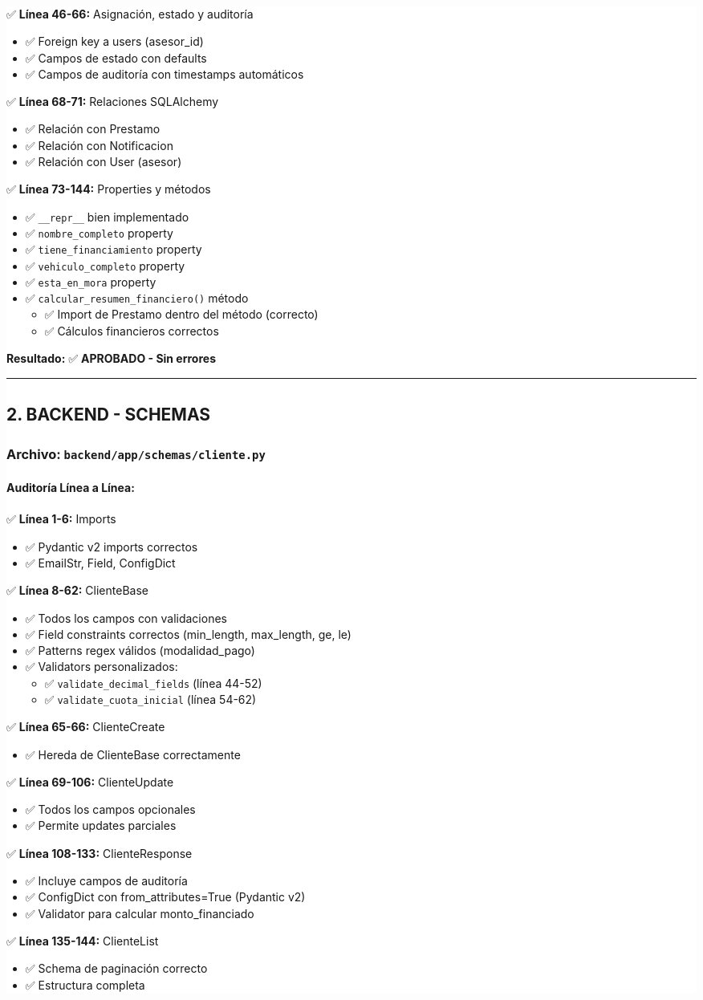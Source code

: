 ✅ **Línea 46-66:** Asignación, estado y auditoría
- ✅ Foreign key a users (asesor_id)
- ✅ Campos de estado con defaults
- ✅ Campos de auditoría con timestamps automáticos

✅ **Línea 68-71:** Relaciones SQLAlchemy
- ✅ Relación con Prestamo
- ✅ Relación con Notificacion
- ✅ Relación con User (asesor)

✅ **Línea 73-144:** Properties y métodos
- ✅ `__repr__` bien implementado
- ✅ `nombre_completo` property
- ✅ `tiene_financiamiento` property
- ✅ `vehiculo_completo` property
- ✅ `esta_en_mora` property
- ✅ `calcular_resumen_financiero()` método
  - ✅ Import de Prestamo dentro del método (correcto)
  - ✅ Cálculos financieros correctos

**Resultado:** ✅ **APROBADO - Sin errores**

---

## 2. BACKEND - SCHEMAS

### **Archivo:** `backend/app/schemas/cliente.py`

#### **Auditoría Línea a Línea:**

✅ **Línea 1-6:** Imports
- ✅ Pydantic v2 imports correctos
- ✅ EmailStr, Field, ConfigDict

✅ **Línea 8-62:** ClienteBase
- ✅ Todos los campos con validaciones
- ✅ Field constraints correctos (min_length, max_length, ge, le)
- ✅ Patterns regex válidos (modalidad_pago)
- ✅ Validators personalizados:
  - ✅ `validate_decimal_fields` (línea 44-52)
  - ✅ `validate_cuota_inicial` (línea 54-62)

✅ **Línea 65-66:** ClienteCreate
- ✅ Hereda de ClienteBase correctamente

✅ **Línea 69-106:** ClienteUpdate
- ✅ Todos los campos opcionales
- ✅ Permite updates parciales

✅ **Línea 108-133:** ClienteResponse
- ✅ Incluye campos de auditoría
- ✅ ConfigDict con from_attributes=True (Pydantic v2)
- ✅ Validator para calcular monto_financiado

✅ **Línea 135-144:** ClienteList
- ✅ Schema de paginación correcto
- ✅ Estructura completa
